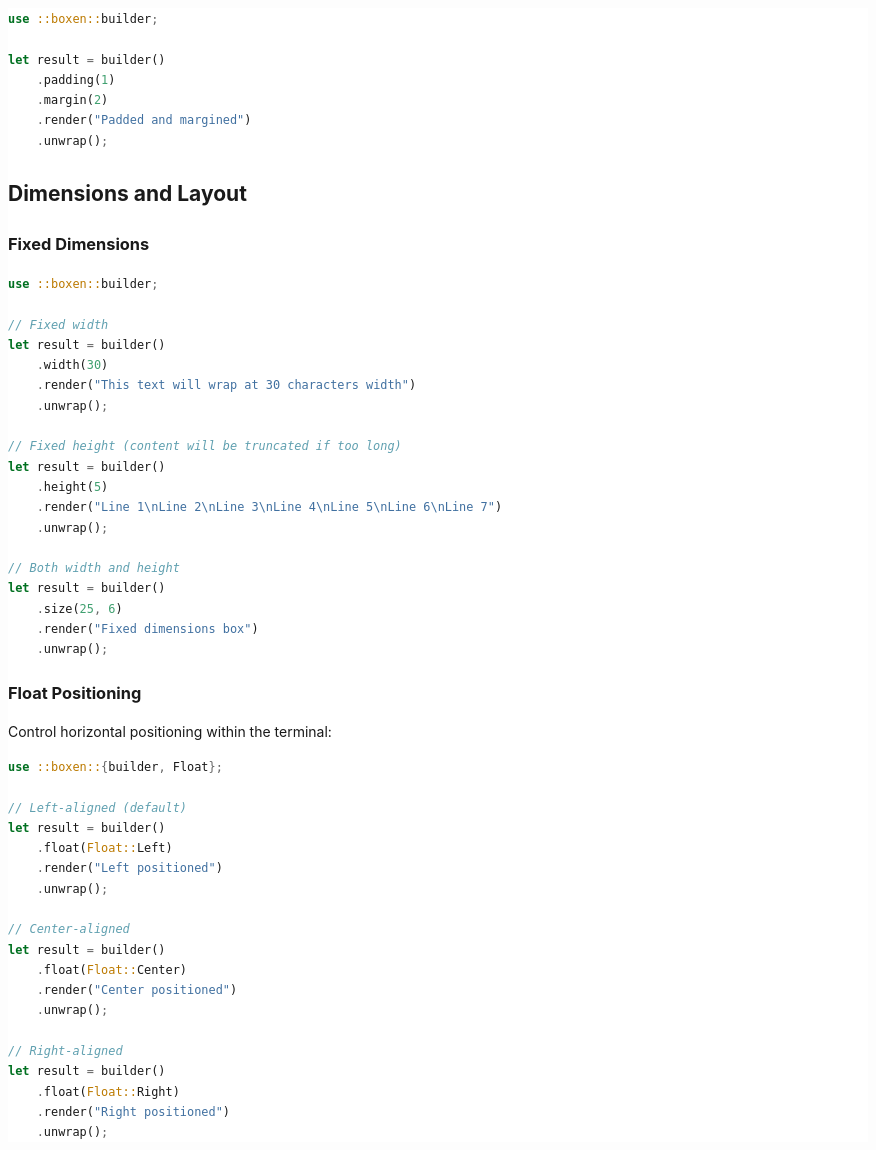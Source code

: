 ```rust
use ::boxen::builder;

let result = builder()
    .padding(1)
    .margin(2)
    .render("Padded and margined")
    .unwrap();
```

## Dimensions and Layout

### Fixed Dimensions

```rust
use ::boxen::builder;

// Fixed width
let result = builder()
    .width(30)
    .render("This text will wrap at 30 characters width")
    .unwrap();

// Fixed height (content will be truncated if too long)
let result = builder()
    .height(5)
    .render("Line 1\nLine 2\nLine 3\nLine 4\nLine 5\nLine 6\nLine 7")
    .unwrap();

// Both width and height
let result = builder()
    .size(25, 6)
    .render("Fixed dimensions box")
    .unwrap();
```

### Float Positioning

Control horizontal positioning within the terminal:

```rust
use ::boxen::{builder, Float};

// Left-aligned (default)
let result = builder()
    .float(Float::Left)
    .render("Left positioned")
    .unwrap();

// Center-aligned
let result = builder()
    .float(Float::Center)
    .render("Center positioned")
    .unwrap();

// Right-aligned
let result = builder()
    .float(Float::Right)
    .render("Right positioned")
    .unwrap();
```
